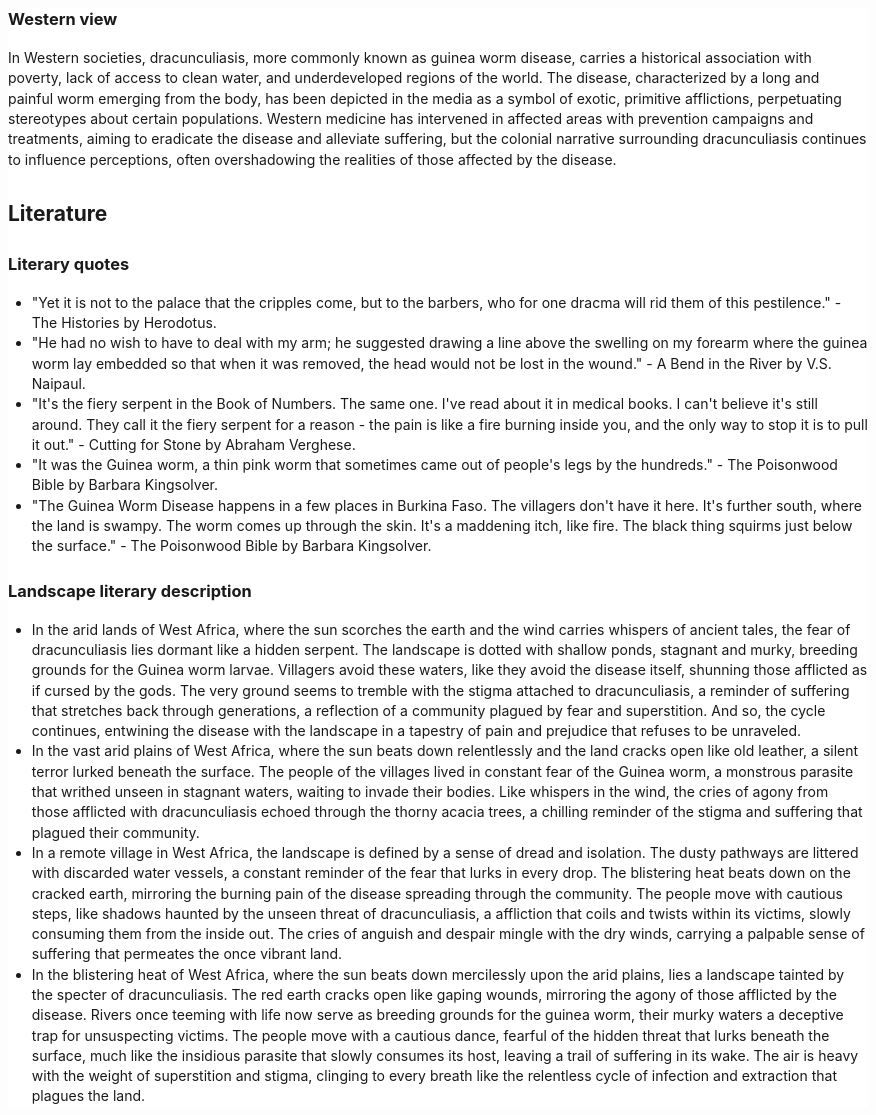 ### Western view

In Western societies, dracunculiasis, more commonly known as guinea worm disease, carries a historical association with poverty, lack of access to clean water, and underdeveloped regions of the world. The disease, characterized by a long and painful worm emerging from the body, has been depicted in the media as a symbol of exotic, primitive afflictions, perpetuating stereotypes about certain populations. Western medicine has intervened in affected areas with prevention campaigns and treatments, aiming to eradicate the disease and alleviate suffering, but the colonial narrative surrounding dracunculiasis continues to influence perceptions, often overshadowing the realities of those affected by the disease.

## Literature

### Literary quotes

- "Yet it is not to the palace that the cripples come, but to the barbers, who for one dracma will rid them of this pestilence." - The Histories by Herodotus.
- "He had no wish to have to deal with my arm; he suggested drawing a line above the swelling on my forearm where the guinea worm lay embedded so that when it was removed, the head would not be lost in the wound." - A Bend in the River by V.S. Naipaul.
- "It's the fiery serpent in the Book of Numbers. The same one. I've read about it in medical books. I can't believe it's still around. They call it the fiery serpent for a reason - the pain is like a fire burning inside you, and the only way to stop it is to pull it out." - Cutting for Stone by Abraham Verghese.
- "It was the Guinea worm, a thin pink worm that sometimes came out of people's legs by the hundreds." - The Poisonwood Bible by Barbara Kingsolver.
- "The Guinea Worm Disease happens in a few places in Burkina Faso. The villagers don't have it here. It's further south, where the land is swampy. The worm comes up through the skin. It's a maddening itch, like fire. The black thing squirms just below the surface." - The Poisonwood Bible by Barbara Kingsolver.

### Landscape literary description

- In the arid lands of West Africa, where the sun scorches the earth and the wind carries whispers of ancient tales, the fear of dracunculiasis lies dormant like a hidden serpent. The landscape is dotted with shallow ponds, stagnant and murky, breeding grounds for the Guinea worm larvae. Villagers avoid these waters, like they avoid the disease itself, shunning those afflicted as if cursed by the gods. The very ground seems to tremble with the stigma attached to dracunculiasis, a reminder of suffering that stretches back through generations, a reflection of a community plagued by fear and superstition. And so, the cycle continues, entwining the disease with the landscape in a tapestry of pain and prejudice that refuses to be unraveled.
- In the vast arid plains of West Africa, where the sun beats down relentlessly and the land cracks open like old leather, a silent terror lurked beneath the surface. The people of the villages lived in constant fear of the Guinea worm, a monstrous parasite that writhed unseen in stagnant waters, waiting to invade their bodies. Like whispers in the wind, the cries of agony from those afflicted with dracunculiasis echoed through the thorny acacia trees, a chilling reminder of the stigma and suffering that plagued their community.
- In a remote village in West Africa, the landscape is defined by a sense of dread and isolation. The dusty pathways are littered with discarded water vessels, a constant reminder of the fear that lurks in every drop. The blistering heat beats down on the cracked earth, mirroring the burning pain of the disease spreading through the community. The people move with cautious steps, like shadows haunted by the unseen threat of dracunculiasis, a affliction that coils and twists within its victims, slowly consuming them from the inside out. The cries of anguish and despair mingle with the dry winds, carrying a palpable sense of suffering that permeates the once vibrant land.
- In the blistering heat of West Africa, where the sun beats down mercilessly upon the arid plains, lies a landscape tainted by the specter of dracunculiasis. The red earth cracks open like gaping wounds, mirroring the agony of those afflicted by the disease. Rivers once teeming with life now serve as breeding grounds for the guinea worm, their murky waters a deceptive trap for unsuspecting victims. The people move with a cautious dance, fearful of the hidden threat that lurks beneath the surface, much like the insidious parasite that slowly consumes its host, leaving a trail of suffering in its wake. The air is heavy with the weight of superstition and stigma, clinging to every breath like the relentless cycle of infection and extraction that plagues the land.